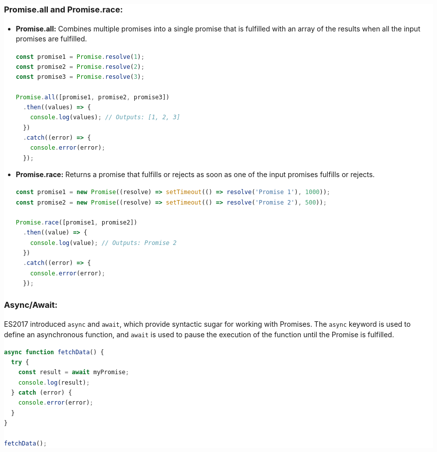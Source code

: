 ### Promise.all and Promise.race:

- **Promise.all:** Combines multiple promises into a single promise that is fulfilled with an array of the results when all the input promises are fulfilled.

  ```javascript
  const promise1 = Promise.resolve(1);
  const promise2 = Promise.resolve(2);
  const promise3 = Promise.resolve(3);

  Promise.all([promise1, promise2, promise3])
    .then((values) => {
      console.log(values); // Outputs: [1, 2, 3]
    })
    .catch((error) => {
      console.error(error);
    });
  ```

- **Promise.race:** Returns a promise that fulfills or rejects as soon as one of the input promises fulfills or rejects.

  ```javascript
  const promise1 = new Promise((resolve) => setTimeout(() => resolve('Promise 1'), 1000));
  const promise2 = new Promise((resolve) => setTimeout(() => resolve('Promise 2'), 500));

  Promise.race([promise1, promise2])
    .then((value) => {
      console.log(value); // Outputs: Promise 2
    })
    .catch((error) => {
      console.error(error);
    });
  ```

### Async/Await:

ES2017 introduced `async` and `await`, which provide syntactic sugar for working with Promises. The `async` keyword is used to define an asynchronous function, 
and `await` is used to pause the execution of the function until the Promise is fulfilled.

```javascript
async function fetchData() {
  try {
    const result = await myPromise;
    console.log(result);
  } catch (error) {
    console.error(error);
  }
}

fetchData();
```

